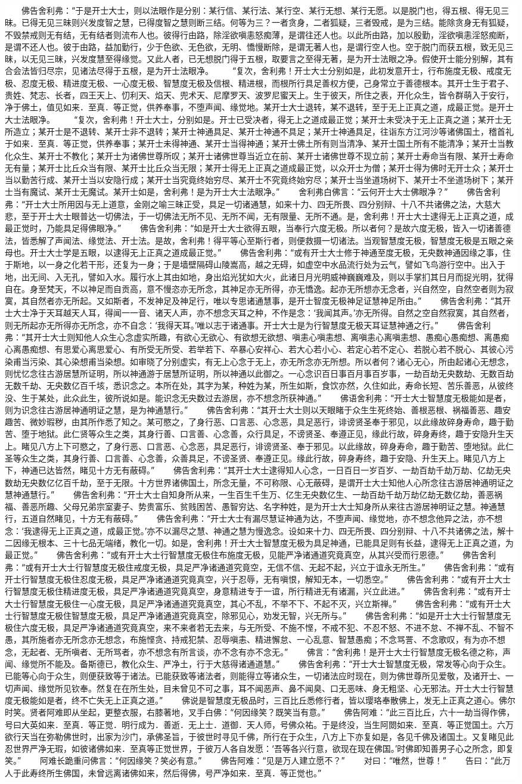 　　佛告舍利弗：“于是开士大士，则以法眼作是分别：某行信、某行法、某行空、某行无想、某行无愿。以是脱门也，得五根、得无见三昧。已得无见三昧则兴发度智之慧，已得度智之慧则断三结。何等为三？一者贪身，二者狐疑，三者毁戒，是为三结。能除贪身无有狐疑，不毁禁戒则无有结，无有结者则流布人也。彼得行由路，除淫欲嗔恚怒痴薄，是谓往还人也。以此所由路，加以殷勤，淫欲嗔恚淫怒痴断，是谓不还人也。彼于由路，益加勤行，少于色欲、无色欲，无明、憍慢断除，是谓无著人也，是谓行空人也。空于脱门而获五根，致无见三昧，以无见三昧，兴发度慧至得缘觉。又此人者，已无想脱门得于五根，取要言之至得无著，是为开士法眼之净。假使开士能分别解，其有合会法皆归尽宗，见诸法尽得于五根，是为开士法眼净。
　　“复次，舍利弗！开士大士分别如是，此初发意开士，行布施度无极、戒度无极、忍度无极、精进度无极、一心度无极、智慧度无极及信根、精进根，而根所行具足善权方便，己身常立于善德根本。其开士生于君子、贵姓、梵志、长者，四王天上、忉利天、焰天、兜术天、尼摩罗天、波罗尼蜜天上。生于彼天，所住之表，开化众生，皆令群萌入于安行，净于佛土，值见如来．至真．等正觉，供养奉事，不堕声闻、缘觉地。某开士大士退转，某不退转，至于无上正真之道，成最正觉。是开士大士法眼净。
　　“复次，舍利弗！开士大士，分别如是。开士已受决者，得无上之道成最正觉；某开士未受决于无上正真之道；某开士无所造立；某开士是不退转、某开士非不退转；某开士神通具足、某开士神通不具足；某开士神通具足，往诣东方江河沙等诸佛国土，稽首礼于如来．至真．等正觉，供养奉事；某开士未得神通、某开士当得神通；某开士佛土所有则当清净、某开士国土所有不能清净；某开士当教化众生、某开士不教化；某开士为诸佛世尊所叹；某开士诸佛世尊当近立在前、某开士诸佛世尊不现立前；某开士寿命当有限、某开士寿命无有量；某开士比丘众当有限、某开士比丘众当无限；某开士得无上正真之道成最正觉，以众开士为僧；某开士得为佛时无开士众；某开士当以勤苦行成、某开士当以安隐行成；某开士当究竟终始穷尽、某开士不究竟终始穷尽；某开士当坐道场树下、某开士不坐道场树下；某开士当有魔试、某开士无魔试。某开士如是，舍利弗！是为开士大士法眼净。”
　　舍利弗白佛言：“云何开士大士佛眼净？”
　　佛告舍利弗：“开士大士所用因与无上道意，金刚之喻三昧正受，具足一切诸通慧，如来十力、四无所畏、四分别辩、十八不共诸佛之法，大慈大悲，至于开士大士眼普达一切佛法，于一切佛法无所不见、无所不闻，无有限量、无所不通。是，舍利弗！开士大士逮得无上正真之道，成最正觉时，乃能具足得佛眼净。”
　　佛告舍利弗：“如是开士大士欲得五眼，当奉行六度无极。所以者何？是故六度无极，皆入一切诸善德法，皆悉解了声闻法、缘觉法、开士法。是故，舍利弗！得平等心至斯行者，则便救摄一切诸法。当观智慧度无极，智慧度无极是五眼之亲母也。开士大士学是五眼，以逮得无上正真之道成最正觉。”
　　佛告舍利弗：“或有开士大士修于神通至度无极，无央数神通因缘之事，住于斯地，以一身之化若干形，还复为一身；于是墙壁隔碍山陵嵩高，越之无碍，如虚空中水品流行处为云气，譬如飞鸟游行空中。出入于地，出无间、入无孔，譬如入水。履行水上其由如地，身出焰光犹如大火，此诸日月光明威神巍巍难及，则以手掌扪其日月而捉光明，犹得自在。身至梵天，不以神足而自贡高，意不慢恣亦无所念，其神足亦无所得，亦无憍逸。起亦无所想亦无念者，兴自然空，自然空者则为寂寞，其自然者亦无所起。又如斯者，不发神足及神足行，唯以专思诸通慧事，是开士智度无极神足证慧神足所由。”
　　佛告舍利弗：“其开士大士净于天耳越天人耳，得闻一一音、诸天人声，亦不想念天耳之种，不作是念：‘我闻其声。’亦无所得。自然之空自然寂寞，其自然者，则无所起亦无所得亦无所念，亦不自念：‘我得天耳。’唯以志于诸通事。开士大士是为行智慧度无极天耳证慧神通之行。”
　　佛告舍利弗：“其开士大士则知他人众生心念虚实所趣，有欲心无欲心、有欲想无欲想、嗔恚心嗔恚想、离嗔恚心离嗔恚想、愚痴心愚痴想、离愚痴心离愚痴想、有思爱心离思爱心、有所受无所受、若举若下、卒暴心安祥心、若大心若小心、若定心若不定心、若脱心若不脱心、其彼心污染甫当污染、其心染想甫当染想。如审晓了分别虚实，有无上心念于无上，亦无所念亦无所想。所以者何？诸心无心，所由起诸心无想念，则忧忆念往古游居慧所证明，所以神通游于居慧所证明，所以神通以此御之。一心念识百日事百月事百岁事，一劫百劫无央数劫、无数百劫无数千劫、无央数亿百千垓，悉识念之。本所在处，其字为某，种姓为某，所生如斯，食饮亦然，久住如此，寿命长短、苦乐善恶，从彼终没、生于某处，此众此生，彼所说如是。能识念无央数过去游居，亦不想念所获神通。”
　　佛语舍利弗：“开士大士智慧度无极能如是者，则为识念往古游居神通明证之慧，是为神通慧行。”
　　佛告舍利弗：“其开士大士则以天眼睹于众生生死终始、善根恶根、祸福善恶、趣安趣苦、微妙瑕秽，由其所作悉了知之。某可愍之，了身行恶、口言恶、心念恶，具足恶行，诽谤贤圣奉于邪见，以此缘故碎身寿命，趣于勤苦、堕于地狱。此仁贤等众生之类，其身行善、口言善、心念善，众行具足，不谤贤圣、奉遵正见，缘此行故，碎身寿终，趣于安隐升生天上。睹见八方上下可愍之，了身行恶、口言恶、心念恶，具足恶行，诽谤贤圣、奉于邪见。以此缘故，碎身寿命，趣于勤苦、堕地狱。此仁圣等众生之类，其身行善、口言善、心念善，众善具足，不谤圣贤、奉遵正见。缘此行故，碎身寿终，趣于安隐、升生天上。睹见八方上下，神通已达皆然，睹见十方无有蔽碍。”
　　佛告舍利弗：“其开士大士逮得知人心念，一日百日一岁百岁、一劫百劫千劫万劫、亿劫无央数劫无央数亿亿百千劫，至于无限。十方世界诸佛国土，所念无量，不可称限、心无蔽碍，是谓开士大士知他人心所念往古游居神通明证之慧神通慧行。”
　　佛告舍利弗：“开士大士自知身所从来，一生百生千生万、亿生无央数亿生、一劫百劫千劫万劫亿劫无数亿劫，善恶祸福、善恶所趣、父母兄弟宗室妻子、势贵富乐、贫贱困苦、愚智穷达、名字种姓，是为开士大士知身所从来往古游居神明证之慧。神通慧行，五道自然睹见，十方无有蔽碍。”
　　佛告舍利弗：“开士大士有漏尽慧证神通为达，不堕声闻、缘觉地，亦不想念他异之法，亦不想念：‘我逮得无上正真之道，成最正觉。’亦不以漏尽之慧、神通之慧为慢逸念。设如来十力、四无所畏、四分别辩、十八不共诸佛之法，解十二因缘无根本、三十七品无端绪，教化一切。如是，舍利弗！开士大士智慧度无极为具足神通，已能具足则有长益，逮得无上正真之道，为最正觉。”
　　佛告舍利弗：“或有开士大士行智慧度无极住布施度无极，见能严净诸通道究竟真空，从其兴受而行恩德。”
　　佛告舍利弗：“或有开士大士行智慧度无极住戒度无极，具足严净诸通道究竟空，无信不信、无起不起，兴立于谊永无所生。”
　　佛告舍利弗：“或有开士行智慧度无极住忍度无极，具足严净诸通道究竟真空，兴于忍辱，无有嗔恨，解知无本，一切悉空。”
　　佛告舍利弗：“或有开士大士行智慧度无极住精进度无极，具足严净诸通道究竟真空，身意精进专于一谊，所行精进无有诸漏，兴立此进。”
　　佛告舍利弗：“或有开士大士行智慧度无极住一心度无极，具足严净诸通道究竟真空，其心不乱，不举不下、不起不灭，兴立斯禅。”
　　佛告舍利弗：“或有开士大士行智慧度无极住智慧度无极，具足严净诸通道究竟真空，除邪见心，劝发无智，兴无所与。”
　　佛告舍利弗：“如是开士大士行智慧度无极住六度无极，具足严净诸通道究竟真空，来不来者若无去来，与无所受、不施不悭，不戒不犯、不忍不怒、不进不怠、不禅不乱、不智不愚，其所施者亦无所念亦无想念，布施悭贪、持戒犯禁、忍辱嗔恚、精进懈怠、一心乱意、智慧愚痴；不念骂詈、不念歌叹，有为亦不想念，无起者、无所嗔者、无所骂者，亦不想念有所言谈，亦不念有亦不念无。”
　　佛言：“舍利弗！是开士大士行智慧度无极名德之称，声闻、缘觉所不能及。备斯德已，教化众生、严净土，行于大慈得诸通道慧。”
　　佛告舍利弗：“开士大士智慧度无极，常发等心向于众生。已能等心向于众生，则便获致等于诸法。已能获致等诸法者，则能得立等诸众生，一切诸法应时现在，则为佛世尊所见爱敬，及诸开士、一切声闻、缘觉所见钦奉。然复在在所生处，目未曾见不可之事，耳不闻恶声、鼻不闻臭、口无恶味、身无粗坚、心无邪法。开士大士行智慧度无极能如是者，终不亡失无上正真之道。”
　　佛说是智慧度无极品时，三百比丘悉修行者，皆以璎珞奉散佛上，发无上正真之道心。佛尔时笑。贤者阿难即从坐起，更整衣服，右膝著地，叉手白佛：“何因缘笑？既笑当有意。”
　　佛告阿难：“此三百比丘，六十一劫当得作佛，号曰大英如来．至真．等正觉．明行成为．善逝．无上士．道御．天人师，号佛众祐。于是终没，当生阿閦如来．至真．等正觉国土。六万欲行天当在弥勒佛世时，出家为沙门，承佛圣旨，于彼世时寻见千佛，所行在于众生，八方上下亦复如是，各见千佛及诸国土。又复睹见此忍世界严净无瑕，如彼诸佛如来．至真等正觉世界，于彼万人各自发愿：‘吾等各兴行意，欲现在现在佛国。’时佛即知善男子心之所念，即复笑。”
　　阿难长跪重问佛言：“何因缘笑？笑必有意。”
　　佛告阿难：“见是万人建立愿不？”
　　对曰：“唯然，世尊！”
　　告曰：“此万人于此寿终所生佛国，未曾远离诸佛如来，然后得佛，号严净如来．至真．等正觉也。”
